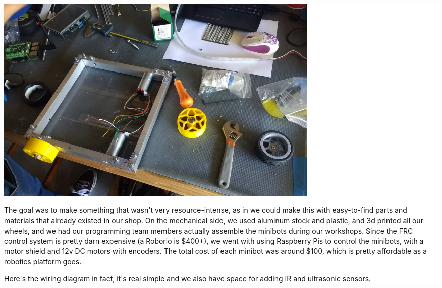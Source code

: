 <img src="/images/posts/minibots/mbbuild1.jpg" width="600"/>



The goal was to make something that wasn't very resource-intense, as in we could make this with easy-to-find parts and materials that already existed in our shop. On the mechanical side, we used aluminum stock and plastic, and 3d printed all our wheels, and we had our programming team members actually assemble the minibots during our workshops.
Since the FRC control system is pretty darn expensive (a Roborio is $400+), we went with using Raspberry Pis to control the minibots, with a motor shield and 12v DC motors with encoders. The total cost of each minibot was around $100, which is pretty affordable as a robotics platform goes.



Here's the wiring diagram in fact, it's real simple and we also have space for adding IR and ultrasonic sensors.


